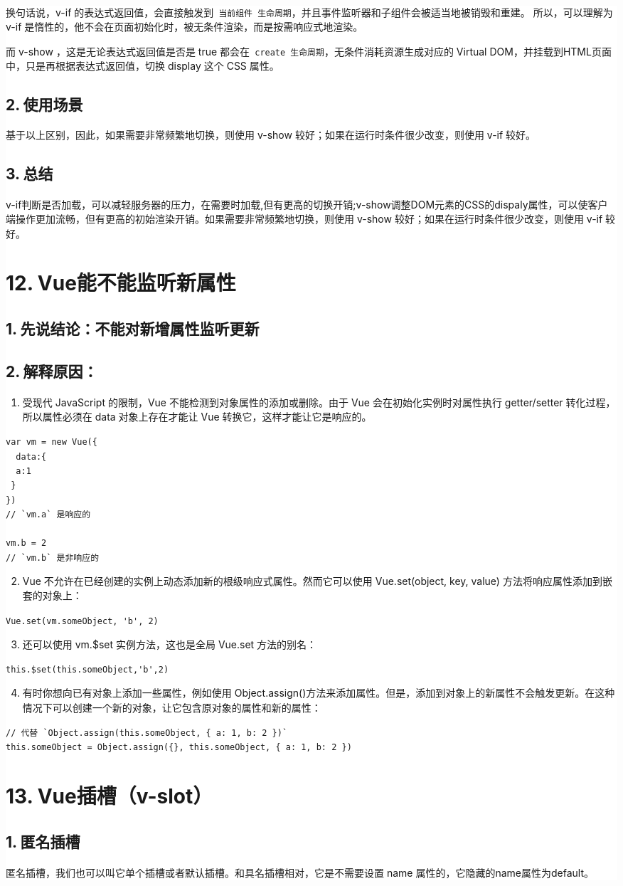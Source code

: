 换句话说，v-if 的表达式返回值，会直接触发到` 当前组件 生命周期`，并且事件监听器和子组件会被适当地被销毁和重建。 所以，可以理解为 v-if 是惰性的，他不会在页面初始化时，被无条件渲染，而是按需响应式地渲染。

而 v-show ，这是无论表达式返回值是否是 true 都会在` create 生命周期`，无条件消耗资源生成对应的 Virtual DOM，并挂载到HTML页面中，只是再根据表达式返回值，切换 display 这个 CSS 属性。

## 2. 使用场景
基于以上区别，因此，如果需要非常频繁地切换，则使用 v-show 较好；如果在运行时条件很少改变，则使用 v-if 较好。

## 3. 总结
v-if判断是否加载，可以减轻服务器的压力，在需要时加载,但有更高的切换开销;v-show调整DOM元素的CSS的dispaly属性，可以使客户端操作更加流畅，但有更高的初始渲染开销。如果需要非常频繁地切换，则使用 v-show 较好；如果在运行时条件很少改变，则使用 v-if 较好。

# 12. Vue能不能监听新属性
## 1. 先说结论：不能对新增属性监听更新
## 2. 解释原因：
1. 受现代 JavaScript 的限制，Vue 不能检测到对象属性的添加或删除。由于 Vue 会在初始化实例时对属性执行 getter/setter 转化过程，所以属性必须在 data 对象上存在才能让 Vue 转换它，这样才能让它是响应的。
```
var vm = new Vue({
  data:{
  a:1
 }
})
// `vm.a` 是响应的

vm.b = 2
// `vm.b` 是非响应的
```
2. Vue 不允许在已经创建的实例上动态添加新的根级响应式属性。然而它可以使用 Vue.set(object, key, value) 方法将响应属性添加到嵌套的对象上：
```
Vue.set(vm.someObject, 'b', 2)
```
3. 还可以使用 vm.$set 实例方法，这也是全局 Vue.set 方法的别名：
```
this.$set(this.someObject,'b',2)
```
4. 有时你想向已有对象上添加一些属性，例如使用 Object.assign()方法来添加属性。但是，添加到对象上的新属性不会触发更新。在这种情况下可以创建一个新的对象，让它包含原对象的属性和新的属性：
```
// 代替 `Object.assign(this.someObject, { a: 1, b: 2 })`
this.someObject = Object.assign({}, this.someObject, { a: 1, b: 2 })
```

# 13. Vue插槽（v-slot）
## 1. 匿名插槽
匿名插槽，我们也可以叫它单个插槽或者默认插槽。和具名插槽相对，它是不需要设置  name 属性的，它隐藏的name属性为default。
